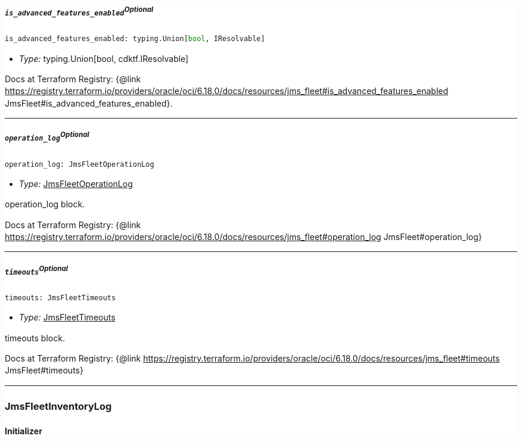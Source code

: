 ##### `is_advanced_features_enabled`<sup>Optional</sup> <a name="is_advanced_features_enabled" id="rhizo-co-terraform-provider-oci.jmsFleet.JmsFleetConfig.property.isAdvancedFeaturesEnabled"></a>

```python
is_advanced_features_enabled: typing.Union[bool, IResolvable]
```

- *Type:* typing.Union[bool, cdktf.IResolvable]

Docs at Terraform Registry: {@link https://registry.terraform.io/providers/oracle/oci/6.18.0/docs/resources/jms_fleet#is_advanced_features_enabled JmsFleet#is_advanced_features_enabled}.

---

##### `operation_log`<sup>Optional</sup> <a name="operation_log" id="rhizo-co-terraform-provider-oci.jmsFleet.JmsFleetConfig.property.operationLog"></a>

```python
operation_log: JmsFleetOperationLog
```

- *Type:* <a href="#rhizo-co-terraform-provider-oci.jmsFleet.JmsFleetOperationLog">JmsFleetOperationLog</a>

operation_log block.

Docs at Terraform Registry: {@link https://registry.terraform.io/providers/oracle/oci/6.18.0/docs/resources/jms_fleet#operation_log JmsFleet#operation_log}

---

##### `timeouts`<sup>Optional</sup> <a name="timeouts" id="rhizo-co-terraform-provider-oci.jmsFleet.JmsFleetConfig.property.timeouts"></a>

```python
timeouts: JmsFleetTimeouts
```

- *Type:* <a href="#rhizo-co-terraform-provider-oci.jmsFleet.JmsFleetTimeouts">JmsFleetTimeouts</a>

timeouts block.

Docs at Terraform Registry: {@link https://registry.terraform.io/providers/oracle/oci/6.18.0/docs/resources/jms_fleet#timeouts JmsFleet#timeouts}

---

### JmsFleetInventoryLog <a name="JmsFleetInventoryLog" id="rhizo-co-terraform-provider-oci.jmsFleet.JmsFleetInventoryLog"></a>

#### Initializer <a name="Initializer" id="rhizo-co-terraform-provider-oci.jmsFleet.JmsFleetInventoryLog.Initializer"></a>
